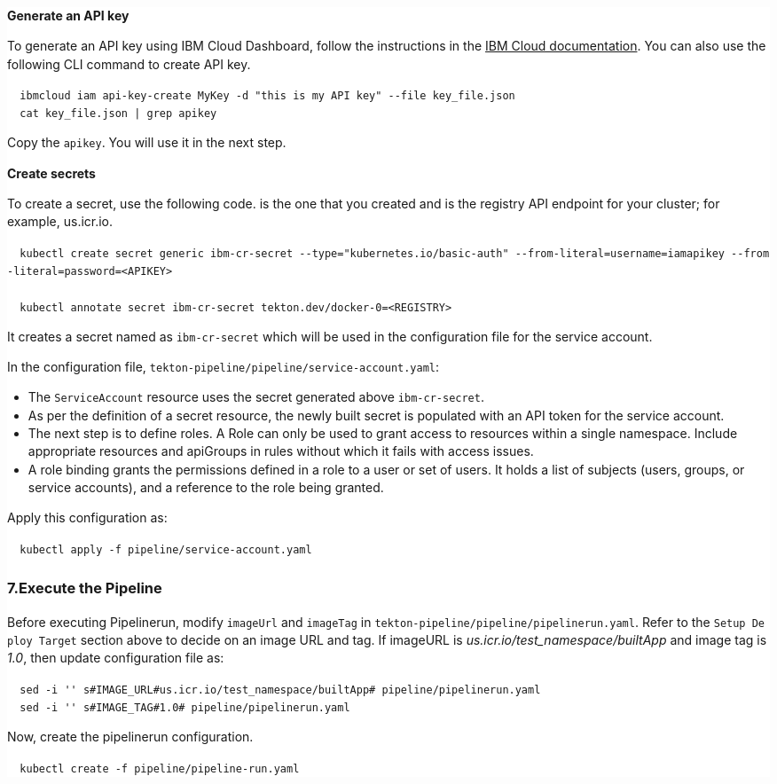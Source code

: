 **Generate an API key**

To generate an API key using IBM Cloud Dashboard, follow the instructions in the [IBM Cloud documentation](https://cloud.ibm.com/docs/iam?topic=iam-userapikey#create_user_key). You can also use the following CLI command to create API key.

```
  ibmcloud iam api-key-create MyKey -d "this is my API key" --file key_file.json
  cat key_file.json | grep apikey
```

Copy the `apikey`. You will use it in the next step.

**Create secrets**

To create a secret, use the following code. <APIKEY> is the one that you created and <REGISTRY> is the registry API endpoint for your cluster; for example, us.icr.io.
  
```
  kubectl create secret generic ibm-cr-secret --type="kubernetes.io/basic-auth" --from-literal=username=iamapikey --from-literal=password=<APIKEY>

  kubectl annotate secret ibm-cr-secret tekton.dev/docker-0=<REGISTRY>
``` 

It creates a secret named as `ibm-cr-secret` which will be used in the configuration file for the service account.

In the configuration file, `tekton-pipeline/pipeline/service-account.yaml`:

* The `ServiceAccount` resource uses the secret generated above `ibm-cr-secret`.
* As per the definition of a secret resource, the newly built secret is populated with an API token for the service account. 
* The next step is to define roles. A Role can only be used to grant access to resources within a single namespace. Include appropriate resources and apiGroups in rules without which it fails with access issues.
* A role binding grants the permissions defined in a role to a user or set of users. It holds a list of subjects (users, groups, or service accounts), and a reference to the role being granted. 

Apply this configuration as:

```
  kubectl apply -f pipeline/service-account.yaml
```
### 7.Execute the Pipeline

Before executing Pipelinerun, modify `imageUrl` and `imageTag` in `tekton-pipeline/pipeline/pipelinerun.yaml`. Refer to the `Setup Deploy Target` section above to decide on an image URL and tag. If imageURL is *us.icr.io/test_namespace/builtApp* and image tag is *1.0*, then update configuration file as:

```
  sed -i '' s#IMAGE_URL#us.icr.io/test_namespace/builtApp# pipeline/pipelinerun.yaml
  sed -i '' s#IMAGE_TAG#1.0# pipeline/pipelinerun.yaml
```

Now, create the pipelinerun configuration.

```
  kubectl create -f pipeline/pipeline-run.yaml
```
